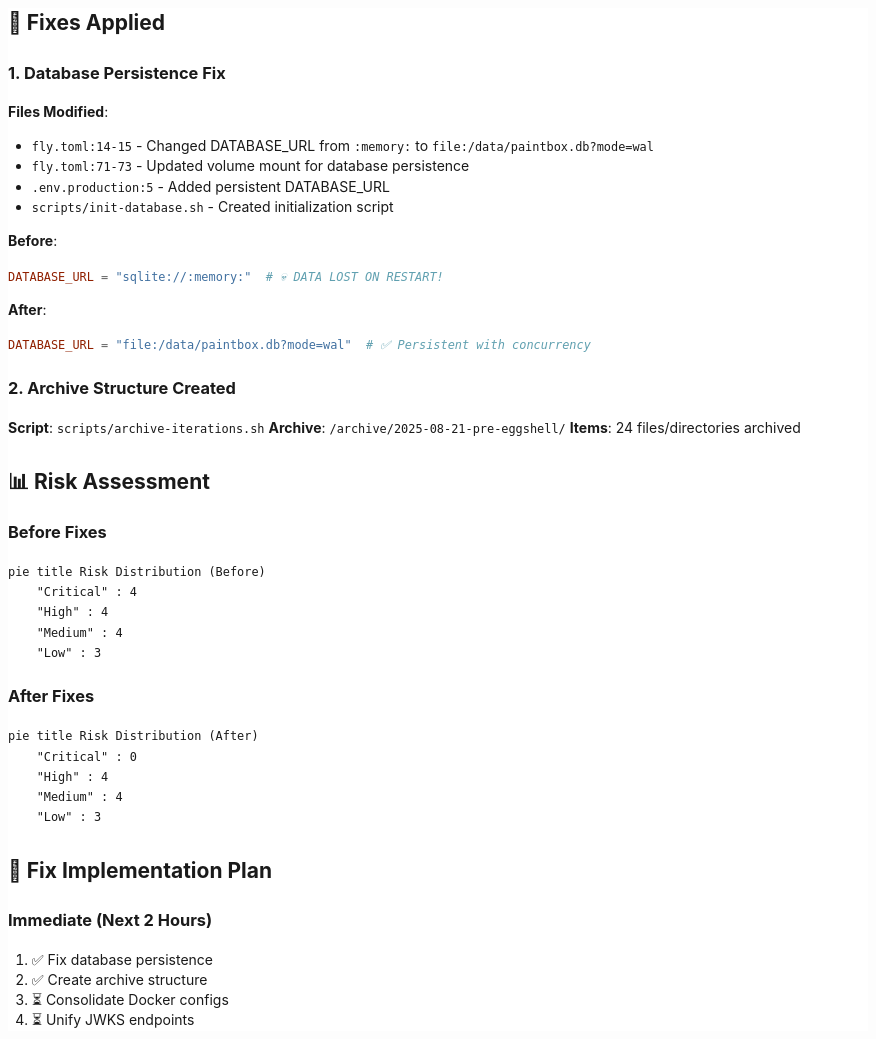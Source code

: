 ## 🔧 Fixes Applied

### 1. Database Persistence Fix
**Files Modified**:
- `fly.toml:14-15` - Changed DATABASE_URL from `:memory:` to `file:/data/paintbox.db?mode=wal`
- `fly.toml:71-73` - Updated volume mount for database persistence
- `.env.production:5` - Added persistent DATABASE_URL
- `scripts/init-database.sh` - Created initialization script

**Before**:
```toml
DATABASE_URL = "sqlite://:memory:"  # 💀 DATA LOST ON RESTART!
```

**After**:
```toml
DATABASE_URL = "file:/data/paintbox.db?mode=wal"  # ✅ Persistent with concurrency
```

### 2. Archive Structure Created
**Script**: `scripts/archive-iterations.sh`
**Archive**: `/archive/2025-08-21-pre-eggshell/`
**Items**: 24 files/directories archived

## 📊 Risk Assessment

### Before Fixes
```mermaid
pie title Risk Distribution (Before)
    "Critical" : 4
    "High" : 4
    "Medium" : 4
    "Low" : 3
```

### After Fixes
```mermaid
pie title Risk Distribution (After)
    "Critical" : 0
    "High" : 4
    "Medium" : 4
    "Low" : 3
```

## 🎯 Fix Implementation Plan

### Immediate (Next 2 Hours)
1. ✅ Fix database persistence
2. ✅ Create archive structure
3. ⏳ Consolidate Docker configs
4. ⏳ Unify JWKS endpoints

